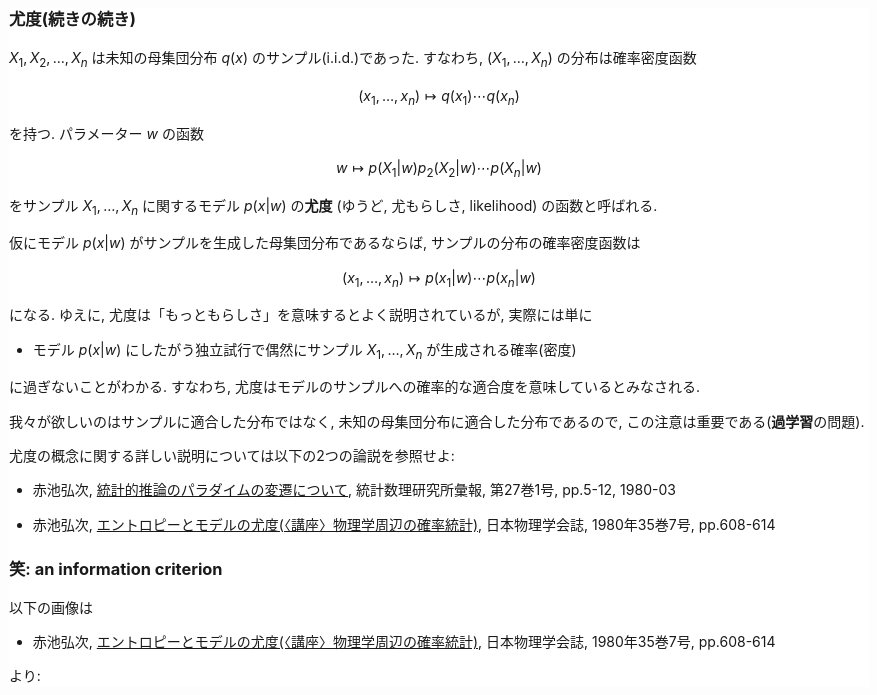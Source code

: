

### 尤度(続きの続き)

$X_1,X_2,\ldots,X_n$ は未知の母集団分布 $q(x)$ のサンプル(i.i.d.)であった. すなわち, $(X_1,\ldots,X_n)$ の分布は確率密度函数

$$
(x_1,\ldots,x_n) \mapsto q(x_1)\cdots q(x_n)
$$

を持つ. パラメーター $w$ の函数

$$
w\mapsto p(X_1|w)p_2(X_2|w)\cdots p(X_n|w)
$$

をサンプル $X_1,\ldots,X_n$ に関するモデル $p(x|w)$ の**尤度** (ゆうど, 尤もらしさ, likelihood) の函数と呼ばれる.

仮にモデル $p(x|w)$ がサンプルを生成した母集団分布であるならば, サンプルの分布の確率密度函数は

$$
(x_1,\ldots,x_n) \mapsto p(x_1|w)\cdots p(x_n|w)
$$

になる. ゆえに, 尤度は「もっともらしさ」を意味するとよく説明されているが, 実際には単に

* モデル $p(x|w)$ にしたがう独立試行で偶然にサンプル $X_1,\ldots,X_n$ が生成される確率(密度)

に過ぎないことがわかる.  すなわち, 尤度はモデルのサンプルへの確率的な適合度を意味しているとみなされる. 

我々が欲しいのはサンプルに適合した分布ではなく, 未知の母集団分布に適合した分布であるので, この注意は重要である(**過学習**の問題).

尤度の概念に関する詳しい説明については以下の2つの論説を参照せよ:

* 赤池弘次, [統計的推論のパラダイムの変遷について](https://ismrepo.ism.ac.jp/?action=pages_view_main&active_action=repository_view_main_item_detail&item_id=32568&item_no=1&page_id=13&block_id=21), 	統計数理研究所彙報, 第27巻1号, pp.5-12, 1980-03

* 赤池弘次, [エントロピーとモデルの尤度(〈講座〉物理学周辺の確率統計)](https://www.jstage.jst.go.jp/article/butsuri1946/35/7/35_7_608/_article/-char/ja/), 日本物理学会誌, 1980年35巻7号, pp.608-614



### 笑: an information criterion

以下の画像は

* 赤池弘次, [エントロピーとモデルの尤度(〈講座〉物理学周辺の確率統計)](https://www.jstage.jst.go.jp/article/butsuri1946/35/7/35_7_608/_article/-char/ja/), 日本物理学会誌, 1980年35巻7号, pp.608-614

より:
